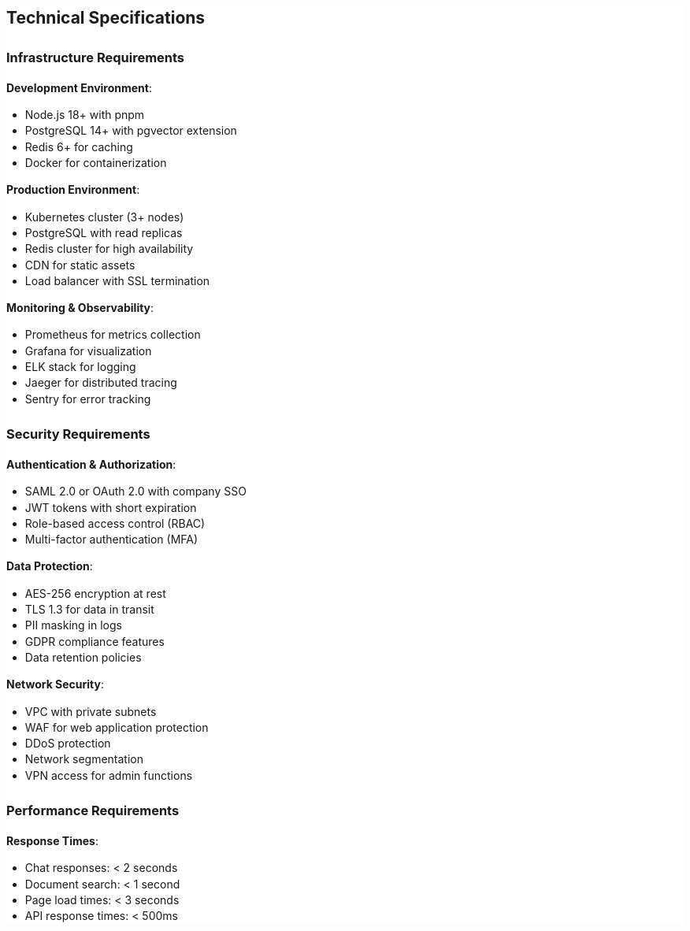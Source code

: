 ## Technical Specifications

### Infrastructure Requirements

**Development Environment**:
- Node.js 18+ with pnpm
- PostgreSQL 14+ with pgvector extension
- Redis 6+ for caching
- Docker for containerization

**Production Environment**:
- Kubernetes cluster (3+ nodes)
- PostgreSQL with read replicas
- Redis cluster for high availability
- CDN for static assets
- Load balancer with SSL termination

**Monitoring & Observability**:
- Prometheus for metrics collection
- Grafana for visualization
- ELK stack for logging
- Jaeger for distributed tracing
- Sentry for error tracking

### Security Requirements

**Authentication & Authorization**:
- SAML 2.0 or OAuth 2.0 with company SSO
- JWT tokens with short expiration
- Role-based access control (RBAC)
- Multi-factor authentication (MFA)

**Data Protection**:
- AES-256 encryption at rest
- TLS 1.3 for data in transit
- PII masking in logs
- GDPR compliance features
- Data retention policies

**Network Security**:
- VPC with private subnets
- WAF for web application protection
- DDoS protection
- Network segmentation
- VPN access for admin functions

### Performance Requirements

**Response Times**:
- Chat responses: < 2 seconds
- Document search: < 1 second
- Page load times: < 3 seconds
- API response times: < 500ms
